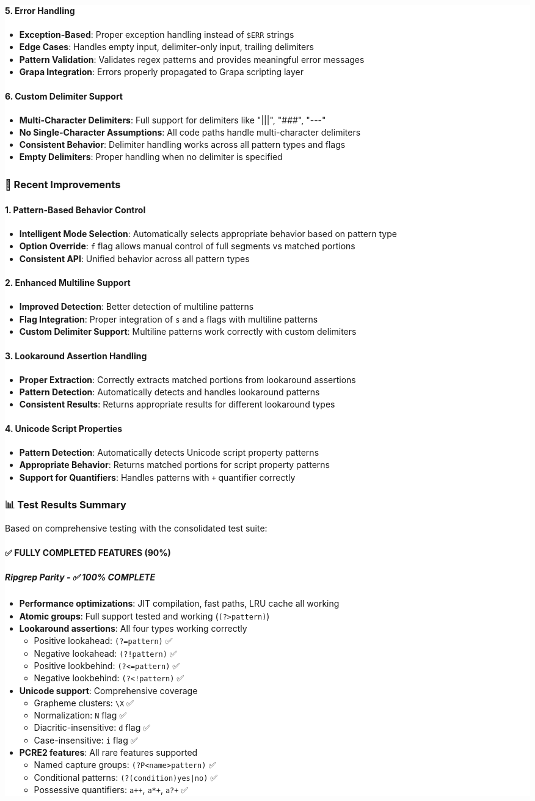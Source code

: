 #### 5. Error Handling
- **Exception-Based**: Proper exception handling instead of `$ERR` strings
- **Edge Cases**: Handles empty input, delimiter-only input, trailing delimiters
- **Pattern Validation**: Validates regex patterns and provides meaningful error messages
- **Grapa Integration**: Errors properly propagated to Grapa scripting layer

#### 6. Custom Delimiter Support
- **Multi-Character Delimiters**: Full support for delimiters like "|||", "###", "---"
- **No Single-Character Assumptions**: All code paths handle multi-character delimiters
- **Consistent Behavior**: Delimiter handling works across all pattern types and flags
- **Empty Delimiters**: Proper handling when no delimiter is specified

### 🔧 Recent Improvements

#### 1. Pattern-Based Behavior Control
- **Intelligent Mode Selection**: Automatically selects appropriate behavior based on pattern type
- **Option Override**: `f` flag allows manual control of full segments vs matched portions
- **Consistent API**: Unified behavior across all pattern types

#### 2. Enhanced Multiline Support
- **Improved Detection**: Better detection of multiline patterns
- **Flag Integration**: Proper integration of `s` and `a` flags with multiline patterns
- **Custom Delimiter Support**: Multiline patterns work correctly with custom delimiters

#### 3. Lookaround Assertion Handling
- **Proper Extraction**: Correctly extracts matched portions from lookaround assertions
- **Pattern Detection**: Automatically detects and handles lookaround patterns
- **Consistent Results**: Returns appropriate results for different lookaround types

#### 4. Unicode Script Properties
- **Pattern Detection**: Automatically detects Unicode script property patterns
- **Appropriate Behavior**: Returns matched portions for script property patterns
- **Support for Quantifiers**: Handles patterns with `+` quantifier correctly

### 📊 Test Results Summary

Based on comprehensive testing with the consolidated test suite:

#### ✅ **FULLY COMPLETED FEATURES (90%)**

##### **Ripgrep Parity** - ✅ **100% COMPLETE**
- **Performance optimizations**: JIT compilation, fast paths, LRU cache all working
- **Atomic groups**: Full support tested and working (`(?>pattern)`)
- **Lookaround assertions**: All four types working correctly
  - Positive lookahead: `(?=pattern)` ✅
  - Negative lookahead: `(?!pattern)` ✅
  - Positive lookbehind: `(?<=pattern)` ✅
  - Negative lookbehind: `(?<!pattern)` ✅
- **Unicode support**: Comprehensive coverage
  - Grapheme clusters: `\X` ✅
  - Normalization: `N` flag ✅
  - Diacritic-insensitive: `d` flag ✅
  - Case-insensitive: `i` flag ✅
- **PCRE2 features**: All rare features supported
  - Named capture groups: `(?P<name>pattern)` ✅
  - Conditional patterns: `(?(condition)yes|no)` ✅
  - Possessive quantifiers: `a++`, `a*+`, `a?+` ✅

